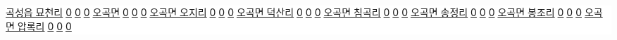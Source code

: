 
  <tr class="item">
    <td><a href="전라남도곡성군곡성읍묘천리">곡성읍 묘천리</a></td>
    <td><a href="전라남도곡성군곡성읍묘천리">0</a></td>
    <td><a href="전라남도곡성군곡성읍묘천리">0</a></td>
    <td><a href="전라남도곡성군곡성읍묘천리">0</a></td>
  </tr>
    

  <tr class="item">
    <td><a href="전라남도곡성군오곡면">오곡면</a></td>
    <td><a href="전라남도곡성군오곡면">0</a></td>
    <td><a href="전라남도곡성군오곡면">0</a></td>
    <td><a href="전라남도곡성군오곡면">0</a></td>
  </tr>
    

  <tr class="item">
    <td><a href="전라남도곡성군오곡면오지리">오곡면 오지리</a></td>
    <td><a href="전라남도곡성군오곡면오지리">0</a></td>
    <td><a href="전라남도곡성군오곡면오지리">0</a></td>
    <td><a href="전라남도곡성군오곡면오지리">0</a></td>
  </tr>
    

  <tr class="item">
    <td><a href="전라남도곡성군오곡면덕산리">오곡면 덕산리</a></td>
    <td><a href="전라남도곡성군오곡면덕산리">0</a></td>
    <td><a href="전라남도곡성군오곡면덕산리">0</a></td>
    <td><a href="전라남도곡성군오곡면덕산리">0</a></td>
  </tr>
    

  <tr class="item">
    <td><a href="전라남도곡성군오곡면침곡리">오곡면 침곡리</a></td>
    <td><a href="전라남도곡성군오곡면침곡리">0</a></td>
    <td><a href="전라남도곡성군오곡면침곡리">0</a></td>
    <td><a href="전라남도곡성군오곡면침곡리">0</a></td>
  </tr>
    

  <tr class="item">
    <td><a href="전라남도곡성군오곡면송정리">오곡면 송정리</a></td>
    <td><a href="전라남도곡성군오곡면송정리">0</a></td>
    <td><a href="전라남도곡성군오곡면송정리">0</a></td>
    <td><a href="전라남도곡성군오곡면송정리">0</a></td>
  </tr>
    

  <tr class="item">
    <td><a href="전라남도곡성군오곡면봉조리">오곡면 봉조리</a></td>
    <td><a href="전라남도곡성군오곡면봉조리">0</a></td>
    <td><a href="전라남도곡성군오곡면봉조리">0</a></td>
    <td><a href="전라남도곡성군오곡면봉조리">0</a></td>
  </tr>
    

  <tr class="item">
    <td><a href="전라남도곡성군오곡면압록리">오곡면 압록리</a></td>
    <td><a href="전라남도곡성군오곡면압록리">0</a></td>
    <td><a href="전라남도곡성군오곡면압록리">0</a></td>
    <td><a href="전라남도곡성군오곡면압록리">0</a></td>
  </tr>
    